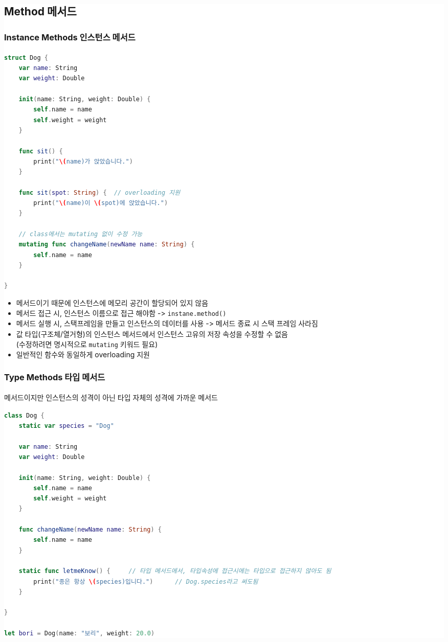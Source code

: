 ## Method 메서드
  
### Instance Methods 인스턴스 메서드  

```swift
struct Dog {
    var name: String
    var weight: Double
    
    init(name: String, weight: Double) {
        self.name = name
        self.weight = weight
    }
    
    func sit() {
        print("\(name)가 앉았습니다.")
    }

    func sit(spot: String) {  // overloading 지원
        print("\(name)이 \(spot)에 앉았습니다.")
    }
    
    // class에서는 mutating 없이 수정 가능
    mutating func changeName(newName name: String) {
        self.name = name
    }
    
}
```

- 메서드이기 때문에 인스턴스에 메모리 공간이 할당되어 있지 않음
- 메서드 접근 시, 인스턴스 이름으로 접근 해야함 -> `instane.method()`
- 메서드 실행 시, 스택프레임을 만들고 인스턴스의 데이터를 사용 -> 메서드 종료 시 스택 프레임 사라짐
- 값 타입(구조체/열거형)의 인스턴스 메서드에서 인스턴스 고유의 저장 속성을 수정할 수 없음  
(수정하려면 명시적으로 `mutating` 키워드 필요)  
- 일반적인 함수와 동일하게 overloading 지원  
  
### Type Methods 타입 메서드  
  
메서드이지만 인스턴스의 성격이 아닌 타입 자체의 성격에 가까운 메서드
  
```swift
class Dog {
    static var species = "Dog"
    
    var name: String
    var weight: Double
    
    init(name: String, weight: Double) {
        self.name = name
        self.weight = weight
    }
    
    func changeName(newName name: String) {
        self.name = name
    }
    
    static func letmeKnow() {     // 타입 메서드에서, 타입속성에 접근시에는 타입으로 접근하지 않아도 됨
        print("종은 항상 \(species)입니다.")      // Dog.species라고 써도됨
    }
    
}

let bori = Dog(name: "보리", weight: 20.0)
```